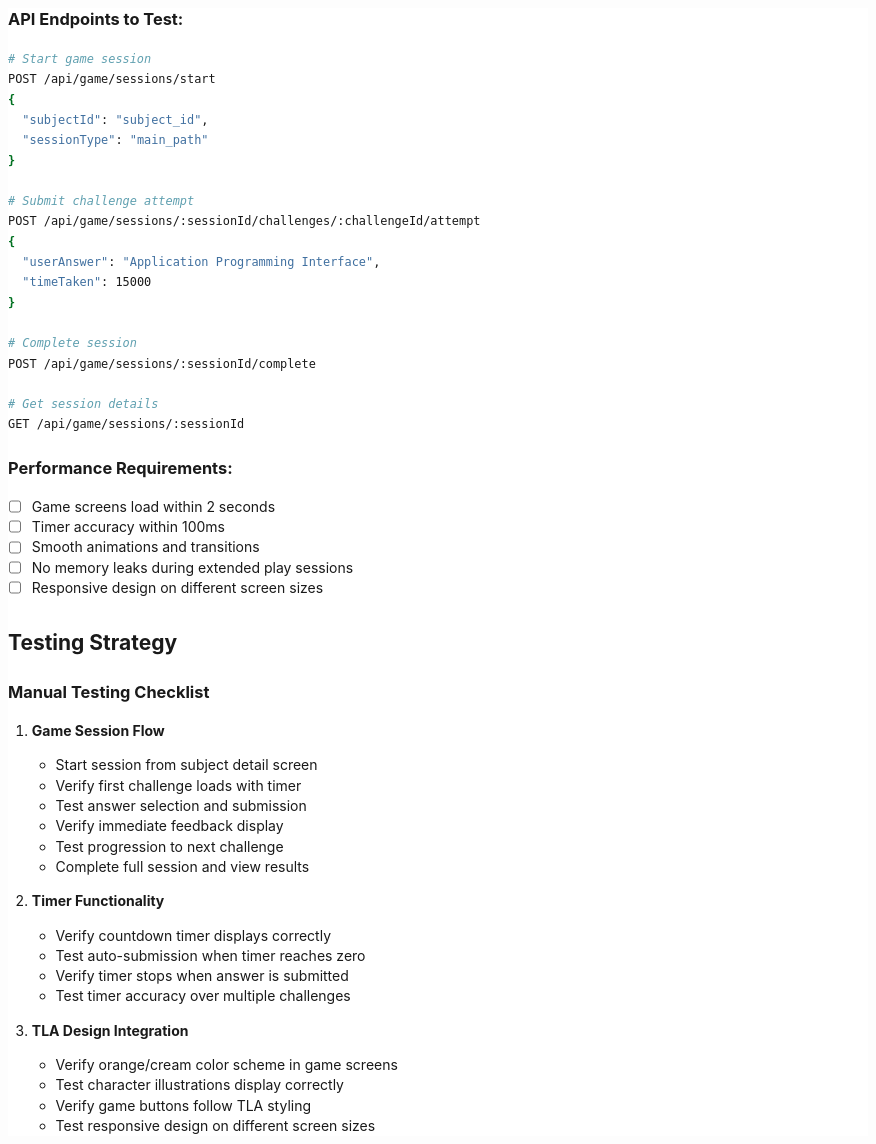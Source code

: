 ### API Endpoints to Test:
```bash
# Start game session
POST /api/game/sessions/start
{
  "subjectId": "subject_id",
  "sessionType": "main_path"
}

# Submit challenge attempt
POST /api/game/sessions/:sessionId/challenges/:challengeId/attempt
{
  "userAnswer": "Application Programming Interface",
  "timeTaken": 15000
}

# Complete session
POST /api/game/sessions/:sessionId/complete

# Get session details
GET /api/game/sessions/:sessionId
```

### Performance Requirements:
- [ ] Game screens load within 2 seconds
- [ ] Timer accuracy within 100ms
- [ ] Smooth animations and transitions
- [ ] No memory leaks during extended play sessions
- [ ] Responsive design on different screen sizes

## Testing Strategy

### Manual Testing Checklist
1. **Game Session Flow**
   - Start session from subject detail screen
   - Verify first challenge loads with timer
   - Test answer selection and submission
   - Verify immediate feedback display
   - Test progression to next challenge
   - Complete full session and view results

2. **Timer Functionality**
   - Verify countdown timer displays correctly
   - Test auto-submission when timer reaches zero
   - Verify timer stops when answer is submitted
   - Test timer accuracy over multiple challenges

3. **TLA Design Integration**
   - Verify orange/cream color scheme in game screens
   - Test character illustrations display correctly
   - Verify game buttons follow TLA styling
   - Test responsive design on different screen sizes

